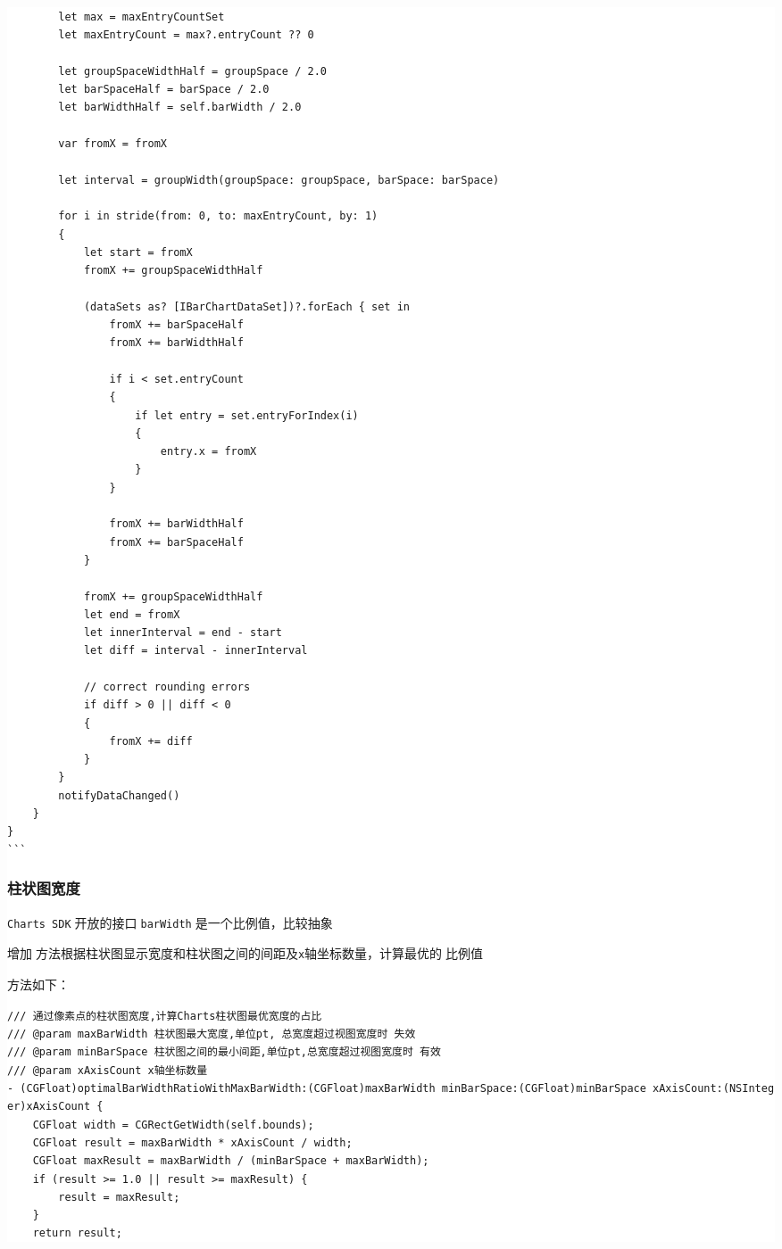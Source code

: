             let max = maxEntryCountSet
            let maxEntryCount = max?.entryCount ?? 0
            
            let groupSpaceWidthHalf = groupSpace / 2.0
            let barSpaceHalf = barSpace / 2.0
            let barWidthHalf = self.barWidth / 2.0
            
            var fromX = fromX
            
            let interval = groupWidth(groupSpace: groupSpace, barSpace: barSpace)
            
            for i in stride(from: 0, to: maxEntryCount, by: 1)
            {
                let start = fromX
                fromX += groupSpaceWidthHalf
                
                (dataSets as? [IBarChartDataSet])?.forEach { set in
                    fromX += barSpaceHalf
                    fromX += barWidthHalf
                    
                    if i < set.entryCount
                    {
                        if let entry = set.entryForIndex(i)
                        {
                            entry.x = fromX
                        }
                    }
                    
                    fromX += barWidthHalf
                    fromX += barSpaceHalf
                }
                
                fromX += groupSpaceWidthHalf
                let end = fromX
                let innerInterval = end - start
                let diff = interval - innerInterval
                
                // correct rounding errors
                if diff > 0 || diff < 0
                {
                    fromX += diff
                }
            }
            notifyDataChanged()
        }
    }
    ```
    
### 柱状图宽度
`Charts SDK` 开放的接口 `barWidth` 是一个比例值，比较抽象

增加 方法根据柱状图显示宽度和柱状图之间的间距及`x`轴坐标数量，计算最优的 比例值

方法如下：

```objc
/// 通过像素点的柱状图宽度,计算Charts柱状图最优宽度的占比
/// @param maxBarWidth 柱状图最大宽度,单位pt, 总宽度超过视图宽度时 失效
/// @param minBarSpace 柱状图之间的最小间距,单位pt,总宽度超过视图宽度时 有效
/// @param xAxisCount x轴坐标数量
- (CGFloat)optimalBarWidthRatioWithMaxBarWidth:(CGFloat)maxBarWidth minBarSpace:(CGFloat)minBarSpace xAxisCount:(NSInteger)xAxisCount {
    CGFloat width = CGRectGetWidth(self.bounds);
    CGFloat result = maxBarWidth * xAxisCount / width;
    CGFloat maxResult = maxBarWidth / (minBarSpace + maxBarWidth);
    if (result >= 1.0 || result >= maxResult) {
        result = maxResult;
    }
    return result;
```

[jekyll-docs]: https://jekyllrb.com/docs/home
[jekyll-gh]:   https://github.com/jekyll/jekyll
[jekyll-talk]: https://talk.jekyllrb.com/